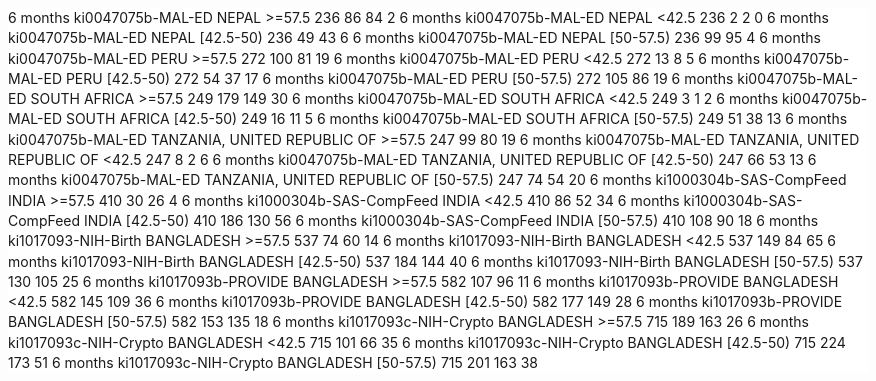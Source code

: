6 months    ki0047075b-MAL-ED          NEPAL                          >=57.5         236     86     84      2
6 months    ki0047075b-MAL-ED          NEPAL                          <42.5          236      2      2      0
6 months    ki0047075b-MAL-ED          NEPAL                          [42.5-50)      236     49     43      6
6 months    ki0047075b-MAL-ED          NEPAL                          [50-57.5)      236     99     95      4
6 months    ki0047075b-MAL-ED          PERU                           >=57.5         272    100     81     19
6 months    ki0047075b-MAL-ED          PERU                           <42.5          272     13      8      5
6 months    ki0047075b-MAL-ED          PERU                           [42.5-50)      272     54     37     17
6 months    ki0047075b-MAL-ED          PERU                           [50-57.5)      272    105     86     19
6 months    ki0047075b-MAL-ED          SOUTH AFRICA                   >=57.5         249    179    149     30
6 months    ki0047075b-MAL-ED          SOUTH AFRICA                   <42.5          249      3      1      2
6 months    ki0047075b-MAL-ED          SOUTH AFRICA                   [42.5-50)      249     16     11      5
6 months    ki0047075b-MAL-ED          SOUTH AFRICA                   [50-57.5)      249     51     38     13
6 months    ki0047075b-MAL-ED          TANZANIA, UNITED REPUBLIC OF   >=57.5         247     99     80     19
6 months    ki0047075b-MAL-ED          TANZANIA, UNITED REPUBLIC OF   <42.5          247      8      2      6
6 months    ki0047075b-MAL-ED          TANZANIA, UNITED REPUBLIC OF   [42.5-50)      247     66     53     13
6 months    ki0047075b-MAL-ED          TANZANIA, UNITED REPUBLIC OF   [50-57.5)      247     74     54     20
6 months    ki1000304b-SAS-CompFeed    INDIA                          >=57.5         410     30     26      4
6 months    ki1000304b-SAS-CompFeed    INDIA                          <42.5          410     86     52     34
6 months    ki1000304b-SAS-CompFeed    INDIA                          [42.5-50)      410    186    130     56
6 months    ki1000304b-SAS-CompFeed    INDIA                          [50-57.5)      410    108     90     18
6 months    ki1017093-NIH-Birth        BANGLADESH                     >=57.5         537     74     60     14
6 months    ki1017093-NIH-Birth        BANGLADESH                     <42.5          537    149     84     65
6 months    ki1017093-NIH-Birth        BANGLADESH                     [42.5-50)      537    184    144     40
6 months    ki1017093-NIH-Birth        BANGLADESH                     [50-57.5)      537    130    105     25
6 months    ki1017093b-PROVIDE         BANGLADESH                     >=57.5         582    107     96     11
6 months    ki1017093b-PROVIDE         BANGLADESH                     <42.5          582    145    109     36
6 months    ki1017093b-PROVIDE         BANGLADESH                     [42.5-50)      582    177    149     28
6 months    ki1017093b-PROVIDE         BANGLADESH                     [50-57.5)      582    153    135     18
6 months    ki1017093c-NIH-Crypto      BANGLADESH                     >=57.5         715    189    163     26
6 months    ki1017093c-NIH-Crypto      BANGLADESH                     <42.5          715    101     66     35
6 months    ki1017093c-NIH-Crypto      BANGLADESH                     [42.5-50)      715    224    173     51
6 months    ki1017093c-NIH-Crypto      BANGLADESH                     [50-57.5)      715    201    163     38